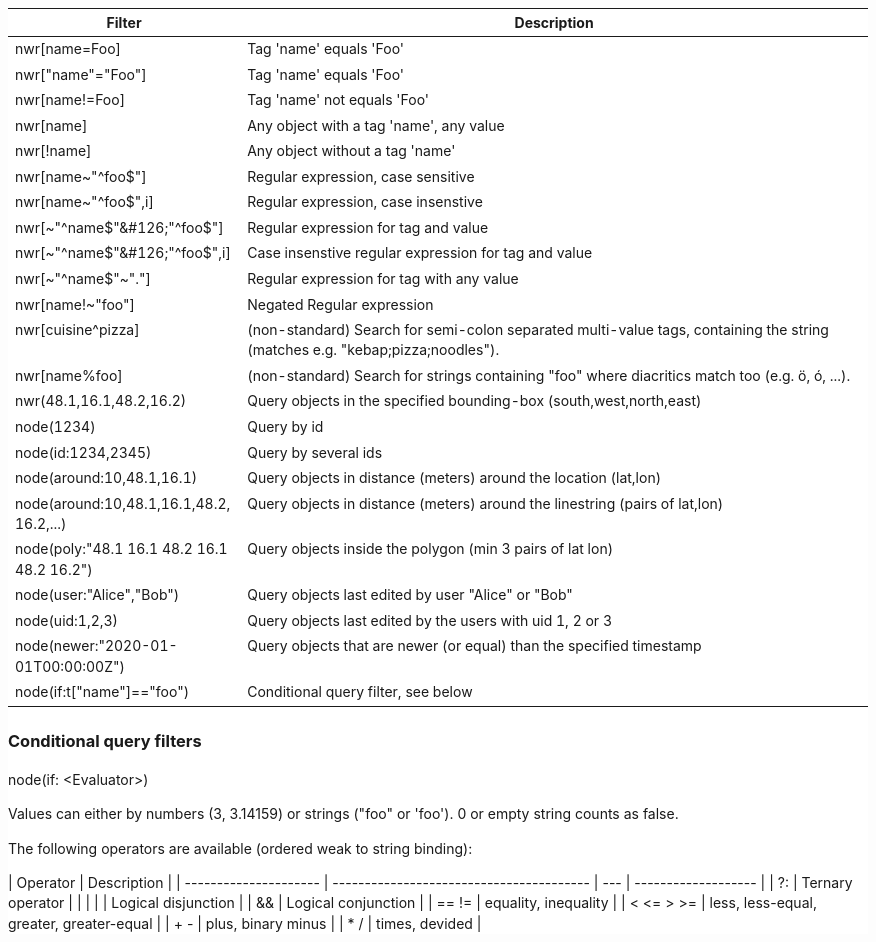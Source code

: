 | Filter                                     | Description                                                                                                                  |
| ------------------------------------------ | ---------------------------------------------------------------------------------------------------------------------------- |
| nwr[name=Foo]                              | Tag 'name' equals 'Foo'                                                                                                      |
| nwr["name"="Foo"]                          | Tag 'name' equals 'Foo'                                                                                                      |
| nwr[name!=Foo]                             | Tag 'name' not equals 'Foo'                                                                                                  |
| nwr[name]                                  | Any object with a tag 'name', any value                                                                                      |
| nwr[!name]                                 | Any object without a tag 'name'                                                                                              |
| nwr[name&#126;"^foo$"]                     | Regular expression, case sensitive                                                                                           |
| nwr[name&#126;"^foo$",i]                   | Regular expression, case insenstive                                                                                          |
| nwr[&#126;"^name$"&#126;"^foo$"]           | Regular expression for tag and value                                                                                         |
| nwr[&#126;"^name$"&#126;"^foo$",i]         | Case insenstive regular expression for tag and value                                                                         |
| nwr[&#126;"^name$"&#126;"."]               | Regular expression for tag with any value                                                                                    |
| nwr[name!&#126;"foo"]                      | Negated Regular expression                                                                                                   |
| nwr[cuisine^pizza]                         | (non-standard) Search for semi-colon separated multi-value tags, containing the string (matches e.g. "kebap;pizza;noodles"). |
| nwr[name%foo]                              | (non-standard) Search for strings containing "foo" where diacritics match too (e.g. ö, ó, ...).                              |
| nwr(48.1,16.1,48.2,16.2)                   | Query objects in the specified bounding-box (south,west,north,east)                                                          |
| node(1234)                                 | Query by id                                                                                                                  |
| node(id:1234,2345)                         | Query by several ids                                                                                                         |
| node(around:10,48.1,16.1)                  | Query objects in distance (meters) around the location (lat,lon)                                                             |
| node(around:10,48.1,16.1,48.2,16.2,...)    | Query objects in distance (meters) around the linestring (pairs of lat,lon)                                                  |
| node(poly:"48.1 16.1 48.2 16.1 48.2 16.2") | Query objects inside the polygon (min 3 pairs of lat lon)                                                                    |
| node(user:"Alice","Bob")                   | Query objects last edited by user "Alice" or "Bob"                                                                           |
| node(uid:1,2,3)                            | Query objects last edited by the users with uid 1, 2 or 3                                                                    |
| node(newer:"2020-01-01T00:00:00Z")         | Query objects that are newer (or equal) than the specified timestamp                                                         |
| node(if:t["name"]=="foo")                  | Conditional query filter, see below                                                                                          |

### Conditional query filters

node(if: &lt;Evaluator&gt;)

Values can either by numbers (3, 3.14159) or strings ("foo" or 'foo'). 0 or empty string counts as false.

The following operators are available (ordered weak to string binding):

| Operator              | Description                              |
| --------------------- | ---------------------------------------- | --- | ------------------- |
| ?:                    | Ternary operator                         |
|                       |                                          |     | Logical disjunction |
| &amp;&amp;            | Logical conjunction                      |
| == !=                 | equality, inequality                     |
| &lt; &lt;= &gt; &gt;= | less, less-equal, greater, greater-equal |
| + -                   | plus, binary minus                       |
| \* /                  | times, devided                           |
